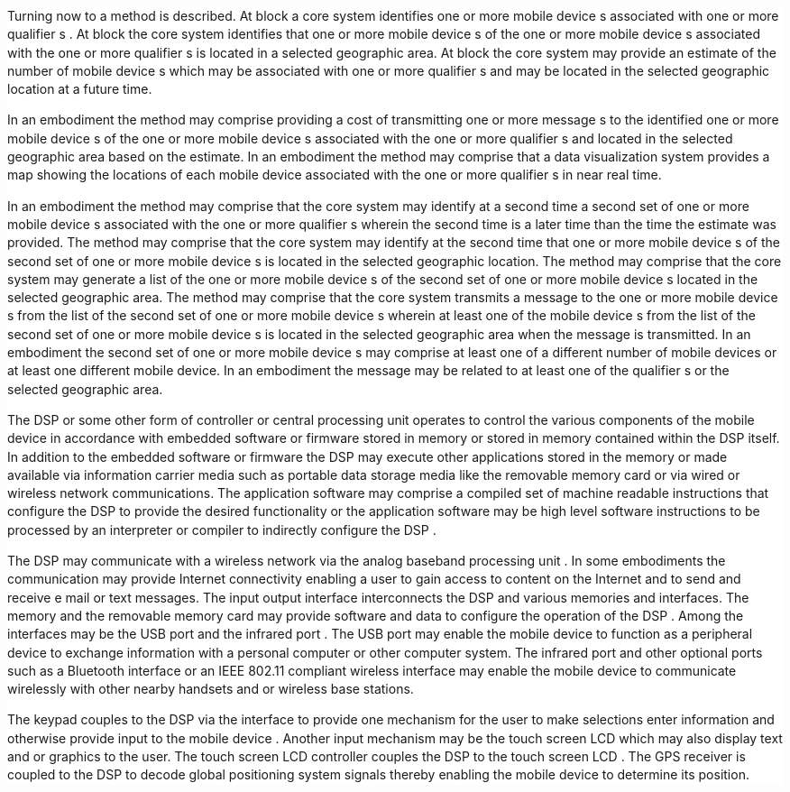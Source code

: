 Turning now to a method is described. At block a core system identifies one or more mobile device s associated with one or more qualifier s . At block the core system identifies that one or more mobile device s of the one or more mobile device s associated with the one or more qualifier s is located in a selected geographic area. At block the core system may provide an estimate of the number of mobile device s which may be associated with one or more qualifier s and may be located in the selected geographic location at a future time.

In an embodiment the method may comprise providing a cost of transmitting one or more message s to the identified one or more mobile device s of the one or more mobile device s associated with the one or more qualifier s and located in the selected geographic area based on the estimate. In an embodiment the method may comprise that a data visualization system provides a map showing the locations of each mobile device associated with the one or more qualifier s in near real time.

In an embodiment the method may comprise that the core system may identify at a second time a second set of one or more mobile device s associated with the one or more qualifier s wherein the second time is a later time than the time the estimate was provided. The method may comprise that the core system may identify at the second time that one or more mobile device s of the second set of one or more mobile device s is located in the selected geographic location. The method may comprise that the core system may generate a list of the one or more mobile device s of the second set of one or more mobile device s located in the selected geographic area. The method may comprise that the core system transmits a message to the one or more mobile device s from the list of the second set of one or more mobile device s wherein at least one of the mobile device s from the list of the second set of one or more mobile device s is located in the selected geographic area when the message is transmitted. In an embodiment the second set of one or more mobile device s may comprise at least one of a different number of mobile devices or at least one different mobile device. In an embodiment the message may be related to at least one of the qualifier s or the selected geographic area.

The DSP or some other form of controller or central processing unit operates to control the various components of the mobile device in accordance with embedded software or firmware stored in memory or stored in memory contained within the DSP itself. In addition to the embedded software or firmware the DSP may execute other applications stored in the memory or made available via information carrier media such as portable data storage media like the removable memory card or via wired or wireless network communications. The application software may comprise a compiled set of machine readable instructions that configure the DSP to provide the desired functionality or the application software may be high level software instructions to be processed by an interpreter or compiler to indirectly configure the DSP .

The DSP may communicate with a wireless network via the analog baseband processing unit . In some embodiments the communication may provide Internet connectivity enabling a user to gain access to content on the Internet and to send and receive e mail or text messages. The input output interface interconnects the DSP and various memories and interfaces. The memory and the removable memory card may provide software and data to configure the operation of the DSP . Among the interfaces may be the USB port and the infrared port . The USB port may enable the mobile device to function as a peripheral device to exchange information with a personal computer or other computer system. The infrared port and other optional ports such as a Bluetooth interface or an IEEE 802.11 compliant wireless interface may enable the mobile device to communicate wirelessly with other nearby handsets and or wireless base stations.

The keypad couples to the DSP via the interface to provide one mechanism for the user to make selections enter information and otherwise provide input to the mobile device . Another input mechanism may be the touch screen LCD which may also display text and or graphics to the user. The touch screen LCD controller couples the DSP to the touch screen LCD . The GPS receiver is coupled to the DSP to decode global positioning system signals thereby enabling the mobile device to determine its position.
